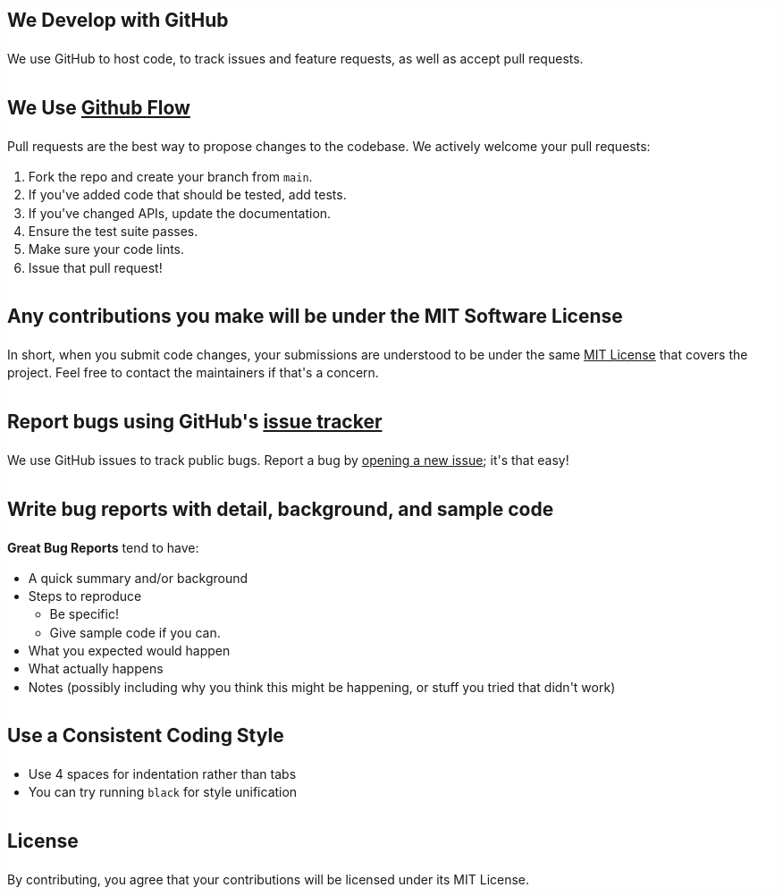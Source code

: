 ## We Develop with GitHub
We use GitHub to host code, to track issues and feature requests, as well as accept pull requests.

## We Use [Github Flow](https://guides.github.com/introduction/flow/index.html)
Pull requests are the best way to propose changes to the codebase. We actively welcome your pull requests:

1. Fork the repo and create your branch from `main`.
2. If you've added code that should be tested, add tests.
3. If you've changed APIs, update the documentation.
4. Ensure the test suite passes.
5. Make sure your code lints.
6. Issue that pull request!

## Any contributions you make will be under the MIT Software License
In short, when you submit code changes, your submissions are understood to be under the same [MIT License](http://choosealicense.com/licenses/mit/) that covers the project. Feel free to contact the maintainers if that's a concern.

## Report bugs using GitHub's [issue tracker](https://github.com/yourusername/ddf_reels_bot/issues)
We use GitHub issues to track public bugs. Report a bug by [opening a new issue](https://github.com/yourusername/ddf_reels_bot/issues/new); it's that easy!

## Write bug reports with detail, background, and sample code

**Great Bug Reports** tend to have:

- A quick summary and/or background
- Steps to reproduce
  - Be specific!
  - Give sample code if you can.
- What you expected would happen
- What actually happens
- Notes (possibly including why you think this might be happening, or stuff you tried that didn't work)

## Use a Consistent Coding Style

* Use 4 spaces for indentation rather than tabs
* You can try running `black` for style unification

## License
By contributing, you agree that your contributions will be licensed under its MIT License. 
